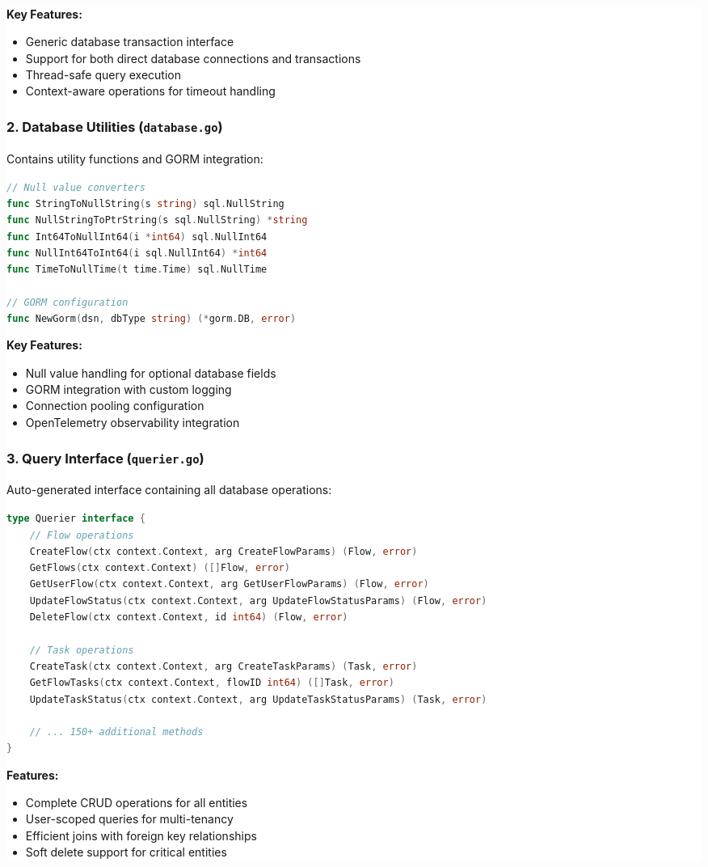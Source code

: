 **Key Features:**
- Generic database transaction interface
- Support for both direct database connections and transactions
- Thread-safe query execution
- Context-aware operations for timeout handling

### 2. Database Utilities (`database.go`)

Contains utility functions and GORM integration:

```go
// Null value converters
func StringToNullString(s string) sql.NullString
func NullStringToPtrString(s sql.NullString) *string
func Int64ToNullInt64(i *int64) sql.NullInt64
func NullInt64ToInt64(i sql.NullInt64) *int64
func TimeToNullTime(t time.Time) sql.NullTime

// GORM configuration
func NewGorm(dsn, dbType string) (*gorm.DB, error)
```

**Key Features:**
- Null value handling for optional database fields
- GORM integration with custom logging
- Connection pooling configuration
- OpenTelemetry observability integration

### 3. Query Interface (`querier.go`)

Auto-generated interface containing all database operations:

```go
type Querier interface {
    // Flow operations
    CreateFlow(ctx context.Context, arg CreateFlowParams) (Flow, error)
    GetFlows(ctx context.Context) ([]Flow, error)
    GetUserFlow(ctx context.Context, arg GetUserFlowParams) (Flow, error)
    UpdateFlowStatus(ctx context.Context, arg UpdateFlowStatusParams) (Flow, error)
    DeleteFlow(ctx context.Context, id int64) (Flow, error)

    // Task operations
    CreateTask(ctx context.Context, arg CreateTaskParams) (Task, error)
    GetFlowTasks(ctx context.Context, flowID int64) ([]Task, error)
    UpdateTaskStatus(ctx context.Context, arg UpdateTaskStatusParams) (Task, error)

    // ... 150+ additional methods
}
```

**Features:**
- Complete CRUD operations for all entities
- User-scoped queries for multi-tenancy
- Efficient joins with foreign key relationships
- Soft delete support for critical entities

